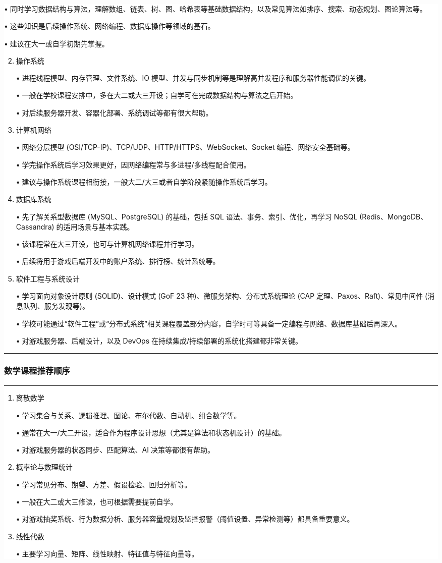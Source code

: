    • 同时学习数据结构与算法，理解数组、链表、树、图、哈希表等基础数据结构，以及常见算法如排序、搜索、动态规划、图论算法等。  

   • 这些知识是后续操作系统、网络编程、数据库操作等领域的基石。  

   • 建议在大一或自学初期先掌握。

2) 操作系统  

   • 进程线程模型、内存管理、文件系统、IO 模型、并发与同步机制等是理解高并发程序和服务器性能调优的关键。  

   • 一般在学校课程安排中，多在大二或大三开设；自学可在完成数据结构与算法之后开始。  

   • 对后续服务器开发、容器化部署、系统调试等都有很大帮助。

3) 计算机网络  

   • 网络分层模型 (OSI/TCP-IP)、TCP/UDP、HTTP/HTTPS、WebSocket、Socket 编程、网络安全基础等。  

   • 学完操作系统后学习效果更好，因网络编程常与多进程/多线程配合使用。  

   • 建议与操作系统课程相衔接，一般大二/大三或者自学阶段紧随操作系统后学习。

4) 数据库系统  

   • 先了解关系型数据库 (MySQL、PostgreSQL) 的基础，包括 SQL 语法、事务、索引、优化，再学习 NoSQL (Redis、MongoDB、Cassandra) 的适用场景与基本实践。  

   • 该课程常在大三开设，也可与计算机网络课程并行学习。  

   • 后续将用于游戏后端开发中的账户系统、排行榜、统计系统等。

5) 软件工程与系统设计

   • 学习面向对象设计原则 (SOLID)、设计模式 (GoF 23 种)、微服务架构、分布式系统理论 (CAP 定理、Paxos、Raft)、常见中间件 (消息队列、服务发现等)。  

   • 学校可能通过“软件工程”或“分布式系统”相关课程覆盖部分内容，自学时可等具备一定编程与网络、数据库基础后再深入。  

   • 对游戏服务器、后端设计，以及 DevOps 在持续集成/持续部署的系统化搭建都非常关键。

--------------------------------------------------------------------------------
### 数学课程推荐顺序
--------------------------------------------------------------------------------

1) 离散数学  

   • 学习集合与关系、逻辑推理、图论、布尔代数、自动机、组合数学等。  

   • 通常在大一/大二开设，适合作为程序设计思想（尤其是算法和状态机设计）的基础。  

   • 对游戏服务器的状态同步、匹配算法、AI 决策等都很有帮助。

2) 概率论与数理统计  

   • 学习常见分布、期望、方差、假设检验、回归分析等。  

   • 一般在大二或大三修读，也可根据需要提前自学。  

   • 对游戏抽奖系统、行为数据分析、服务器容量规划及监控报警（阈值设置、异常检测等）都具备重要意义。

3) 线性代数  

   • 主要学习向量、矩阵、线性映射、特征值与特征向量等。  
